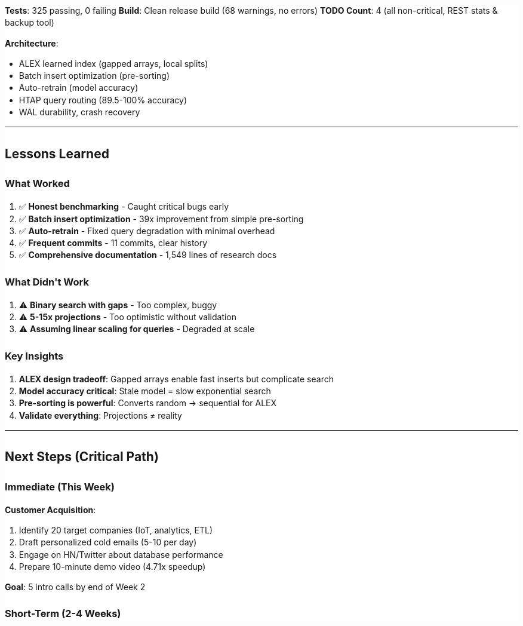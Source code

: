 **Tests**: 325 passing, 0 failing
**Build**: Clean release build (68 warnings, no errors)
**TODO Count**: 4 (all non-critical, REST stats & backup tool)

**Architecture**:
- ALEX learned index (gapped arrays, local splits)
- Batch insert optimization (pre-sorting)
- Auto-retrain (model accuracy)
- HTAP query routing (89.5-100% accuracy)
- WAL durability, crash recovery

---

## Lessons Learned

### What Worked

1. ✅ **Honest benchmarking** - Caught critical bugs early
2. ✅ **Batch insert optimization** - 39x improvement from simple pre-sorting
3. ✅ **Auto-retrain** - Fixed query degradation with minimal overhead
4. ✅ **Frequent commits** - 11 commits, clear history
5. ✅ **Comprehensive documentation** - 1,549 lines of research docs

### What Didn't Work

1. ⚠️ **Binary search with gaps** - Too complex, buggy
2. ⚠️ **5-15x projections** - Too optimistic without validation
3. ⚠️ **Assuming linear scaling for queries** - Degraded at scale

### Key Insights

1. **ALEX design tradeoff**: Gapped arrays enable fast inserts but complicate search
2. **Model accuracy critical**: Stale model = slow exponential search
3. **Pre-sorting is powerful**: Converts random → sequential for ALEX
4. **Validate everything**: Projections ≠ reality

---

## Next Steps (Critical Path)

### Immediate (This Week)

**Customer Acquisition**:
1. Identify 20 target companies (IoT, analytics, ETL)
2. Draft personalized cold emails (5-10 per day)
3. Engage on HN/Twitter about database performance
4. Prepare 10-minute demo video (4.71x speedup)

**Goal**: 5 intro calls by end of Week 2

### Short-Term (2-4 Weeks)

